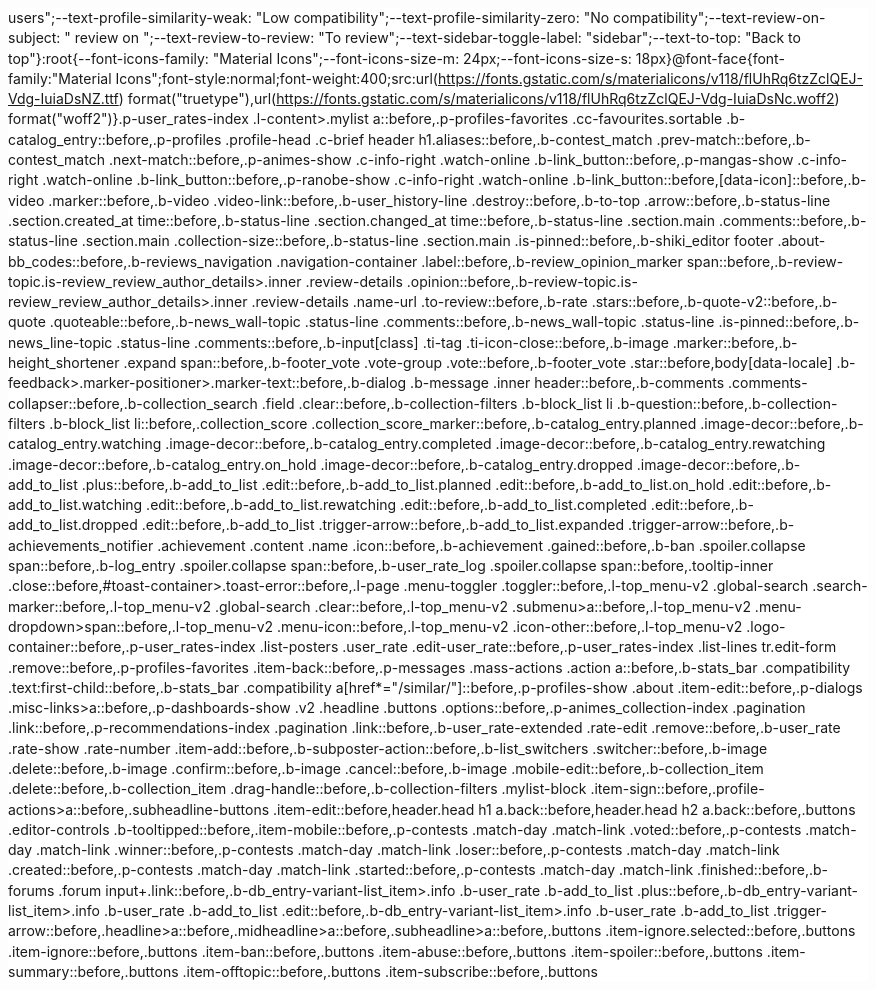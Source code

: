 users";--text-profile-similarity-weak: "Low compatibility";--text-profile-similarity-zero: "No compatibility";--text-review-on-subject: " review on ";--text-review-to-review: "To review";--text-sidebar-toggle-label: "sidebar";--text-to-top: "Back to top"}:root{--font-icons-family: "Material Icons";--font-icons-size-m: 24px;--font-icons-size-s: 18px}@font-face{font-family:"Material Icons";font-style:normal;font-weight:400;src:url(https://fonts.gstatic.com/s/materialicons/v118/flUhRq6tzZclQEJ-Vdg-IuiaDsNZ.ttf) format("truetype"),url(https://fonts.gstatic.com/s/materialicons/v118/flUhRq6tzZclQEJ-Vdg-IuiaDsNc.woff2) format("woff2")}.p-user_rates-index .l-content>.mylist a::before,.p-profiles-favorites .cc-favourites.sortable .b-catalog_entry::before,.p-profiles .profile-head .c-brief header h1.aliases::before,.b-contest_match .prev-match::before,.b-contest_match .next-match::before,.p-animes-show .c-info-right .watch-online .b-link_button::before,.p-mangas-show .c-info-right .watch-online .b-link_button::before,.p-ranobe-show .c-info-right .watch-online .b-link_button::before,[data-icon]::before,.b-video .marker::before,.b-video .video-link::before,.b-user_history-line .destroy::before,.b-to-top .arrow::before,.b-status-line .section.created_at time::before,.b-status-line .section.changed_at time::before,.b-status-line .section.main .comments::before,.b-status-line .section.main .collection-size::before,.b-status-line .section.main .is-pinned::before,.b-shiki_editor footer .about-bb_codes::before,.b-reviews_navigation .navigation-container .label::before,.b-review_opinion_marker span::before,.b-review-topic.is-review_review_author_details>.inner .review-details .opinion::before,.b-review-topic.is-review_review_author_details>.inner .review-details .name-url .to-review::before,.b-rate .stars::before,.b-quote-v2::before,.b-quote .quoteable::before,.b-news_wall-topic .status-line .comments::before,.b-news_wall-topic .status-line .is-pinned::before,.b-news_line-topic .status-line .comments::before,.b-input[class] .ti-tag .ti-icon-close::before,.b-image .marker::before,.b-height_shortener .expand span::before,.b-footer_vote .vote-group .vote::before,.b-footer_vote .star::before,body[data-locale] .b-feedback>.marker-positioner>.marker-text::before,.b-dialog .b-message .inner header::before,.b-comments .comments-collapser::before,.b-collection_search .field .clear::before,.b-collection-filters .b-block_list li .b-question::before,.b-collection-filters .b-block_list li::before,.collection_score .collection_score_marker::before,.b-catalog_entry.planned .image-decor::before,.b-catalog_entry.watching .image-decor::before,.b-catalog_entry.completed .image-decor::before,.b-catalog_entry.rewatching .image-decor::before,.b-catalog_entry.on_hold .image-decor::before,.b-catalog_entry.dropped .image-decor::before,.b-add_to_list .plus::before,.b-add_to_list .edit::before,.b-add_to_list.planned .edit::before,.b-add_to_list.on_hold .edit::before,.b-add_to_list.watching .edit::before,.b-add_to_list.rewatching .edit::before,.b-add_to_list.completed .edit::before,.b-add_to_list.dropped .edit::before,.b-add_to_list .trigger-arrow::before,.b-add_to_list.expanded .trigger-arrow::before,.b-achievements_notifier .achievement .content .name .icon::before,.b-achievement .gained::before,.b-ban .spoiler.collapse span::before,.b-log_entry .spoiler.collapse span::before,.b-user_rate_log .spoiler.collapse span::before,.tooltip-inner .close::before,#toast-container>.toast-error::before,.l-page .menu-toggler .toggler::before,.l-top_menu-v2 .global-search .search-marker::before,.l-top_menu-v2 .global-search .clear::before,.l-top_menu-v2 .submenu>a::before,.l-top_menu-v2 .menu-dropdown>span::before,.l-top_menu-v2 .menu-icon::before,.l-top_menu-v2 .icon-other::before,.l-top_menu-v2 .logo-container::before,.p-user_rates-index .list-posters .user_rate .edit-user_rate::before,.p-user_rates-index .list-lines tr.edit-form .remove::before,.p-profiles-favorites .item-back::before,.p-messages .mass-actions .action a::before,.b-stats_bar .compatibility .text:first-child::before,.b-stats_bar .compatibility a[href*="/similar/"]::before,.p-profiles-show .about .item-edit::before,.p-dialogs .misc-links>a::before,.p-dashboards-show .v2 .headline .buttons .options::before,.p-animes_collection-index .pagination .link::before,.p-recommendations-index .pagination .link::before,.b-user_rate-extended .rate-edit .remove::before,.b-user_rate .rate-show .rate-number .item-add::before,.b-subposter-action::before,.b-list_switchers .switcher::before,.b-image .delete::before,.b-image .confirm::before,.b-image .cancel::before,.b-image .mobile-edit::before,.b-collection_item .delete::before,.b-collection_item .drag-handle::before,.b-collection-filters .mylist-block .item-sign::before,.profile-actions>a::before,.subheadline-buttons .item-edit::before,header.head h1 a.back::before,header.head h2 a.back::before,.buttons .editor-controls .b-tooltipped::before,.item-mobile::before,.p-contests .match-day .match-link .voted::before,.p-contests .match-day .match-link .winner::before,.p-contests .match-day .match-link .loser::before,.p-contests .match-day .match-link .created::before,.p-contests .match-day .match-link .started::before,.p-contests .match-day .match-link .finished::before,.b-forums .forum input+.link::before,.b-db_entry-variant-list_item>.info .b-user_rate .b-add_to_list .plus::before,.b-db_entry-variant-list_item>.info .b-user_rate .b-add_to_list .edit::before,.b-db_entry-variant-list_item>.info .b-user_rate .b-add_to_list .trigger-arrow::before,.headline>a::before,.midheadline>a::before,.subheadline>a::before,.buttons .item-ignore.selected::before,.buttons .item-ignore::before,.buttons .item-ban::before,.buttons .item-abuse::before,.buttons .item-spoiler::before,.buttons .item-summary::before,.buttons .item-offtopic::before,.buttons .item-subscribe::before,.buttons